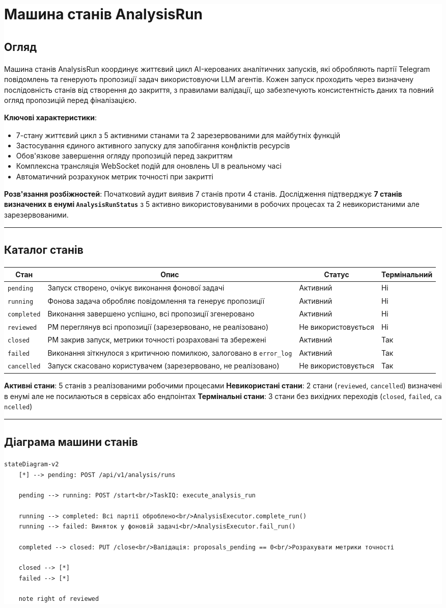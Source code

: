# Машина станів AnalysisRun

## Огляд

Машина станів AnalysisRun координує життєвий цикл AI-керованих аналітичних запусків, які обробляють партії Telegram повідомлень та генерують пропозиції задач використовуючи LLM агентів. Кожен запуск проходить через визначену послідовність станів від створення до закриття, з правилами валідації, що забезпечують консистентність даних та повний огляд пропозицій перед фіналізацією.

**Ключові характеристики**:
- 7-стану життєвий цикл з 5 активними станами та 2 зарезервованими для майбутніх функцій
- Застосування єдиного активного запуску для запобігання конфліктів ресурсів
- Обов'язкове завершення огляду пропозицій перед закриттям
- Комплексна трансляція WebSocket подій для оновлень UI в реальному часі
- Автоматичний розрахунок метрик точності при закритті

**Розв'язання розбіжностей**: Початковий аудит виявив 7 станів проти 4 станів. Дослідження підтверджує **7 станів визначених в енумі `AnalysisRunStatus`** з 5 активно використовуваними в робочих процесах та 2 невикористаними але зарезервованими.

---

## Каталог станів

| Стан | Опис | Статус | Термінальний |
|-------|-------------|--------|----------|
| `pending` | Запуск створено, очікує виконання фонової задачі | Активний | Ні |
| `running` | Фонова задача обробляє повідомлення та генерує пропозиції | Активний | Ні |
| `completed` | Виконання завершено успішно, всі пропозиції згенеровано | Активний | Ні |
| `reviewed` | PM переглянув всі пропозиції (зарезервовано, не реалізовано) | Не використовується | Ні |
| `closed` | PM закрив запуск, метрики точності розраховані та збережені | Активний | Так |
| `failed` | Виконання зіткнулося з критичною помилкою, залоговано в `error_log` | Активний | Так |
| `cancelled` | Запуск скасовано користувачем (зарезервовано, не реалізовано) | Не використовується | Так |

**Активні стани**: 5 станів з реалізованими робочими процесами
**Невикористані стани**: 2 стани (`reviewed`, `cancelled`) визначені в енумі але не посилаються в сервісах або ендпоінтах
**Термінальні стани**: 3 стани без вихідних переходів (`closed`, `failed`, `cancelled`)

---

## Діаграма машини станів

```mermaid
stateDiagram-v2
    [*] --> pending: POST /api/v1/analysis/runs

    pending --> running: POST /start<br/>TaskIQ: execute_analysis_run

    running --> completed: Всі партії оброблено<br/>AnalysisExecutor.complete_run()
    running --> failed: Виняток у фоновій задачі<br/>AnalysisExecutor.fail_run()

    completed --> closed: PUT /close<br/>Валідація: proposals_pending == 0<br/>Розрахувати метрики точності

    closed --> [*]
    failed --> [*]

    note right of reviewed
```